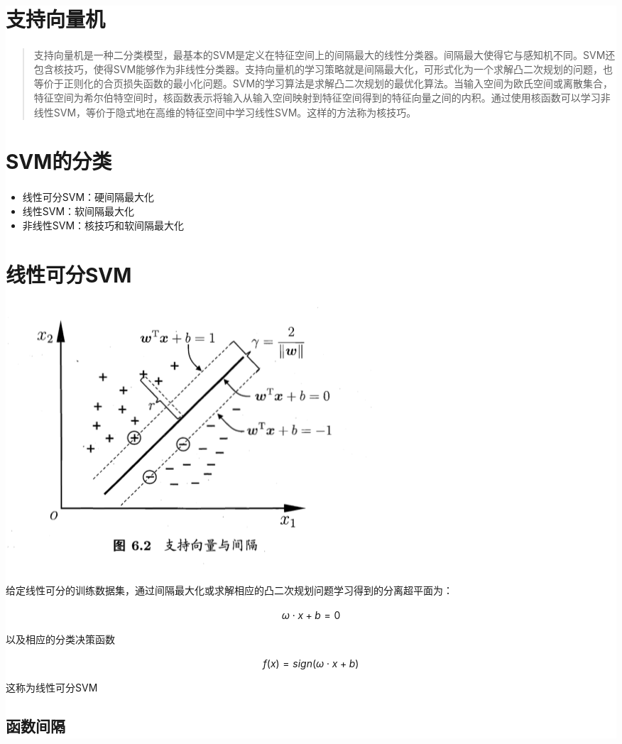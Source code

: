 # 支持向量机

> 支持向量机是一种二分类模型，最基本的SVM是定义在特征空间上的间隔最大的线性分类器。间隔最大使得它与感知机不同。SVM还包含核技巧，使得SVM能够作为非线性分类器。支持向量机的学习策略就是间隔最大化，可形式化为一个求解凸二次规划的问题，也等价于正则化的合页损失函数的最小化问题。SVM的学习算法是求解凸二次规划的最优化算法。当输入空间为欧氏空间或离散集合，特征空间为希尔伯特空间时，核函数表示将输入从输入空间映射到特征空间得到的特征向量之间的内积。通过使用核函数可以学习非线性SVM，等价于隐式地在高维的特征空间中学习线性SVM。这样的方法称为核技巧。

# SVM的分类

- 线性可分SVM：硬间隔最大化
- 线性SVM：软间隔最大化
- 非线性SVM：核技巧和软间隔最大化

# 线性可分SVM

![Alt text](./67BB11AF825F8714DF2DCA2546B36DDD.png)

给定线性可分的训练数据集，通过间隔最大化或求解相应的凸二次规划问题学习得到的分离超平面为：

$$
\omega \cdot x + b = 0
$$

以及相应的分类决策函数

$$
f(x) = sign(\omega \cdot x + b)
$$

这称为线性可分SVM

## 函数间隔
